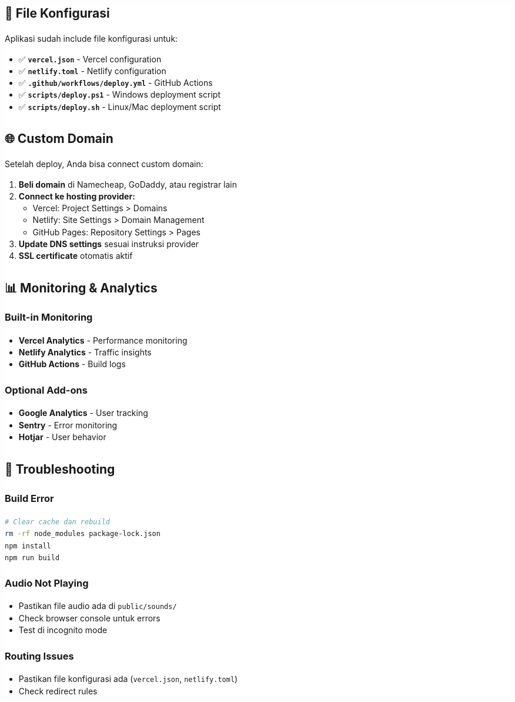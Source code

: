 ## 📁 File Konfigurasi

Aplikasi sudah include file konfigurasi untuk:

- ✅ **`vercel.json`** - Vercel configuration
- ✅ **`netlify.toml`** - Netlify configuration  
- ✅ **`.github/workflows/deploy.yml`** - GitHub Actions
- ✅ **`scripts/deploy.ps1`** - Windows deployment script
- ✅ **`scripts/deploy.sh`** - Linux/Mac deployment script

## 🌐 Custom Domain

Setelah deploy, Anda bisa connect custom domain:

1. **Beli domain** di Namecheap, GoDaddy, atau registrar lain
2. **Connect ke hosting provider:**
   - Vercel: Project Settings > Domains
   - Netlify: Site Settings > Domain Management
   - GitHub Pages: Repository Settings > Pages
3. **Update DNS settings** sesuai instruksi provider
4. **SSL certificate** otomatis aktif

## 📊 Monitoring & Analytics

### Built-in Monitoring
- **Vercel Analytics** - Performance monitoring
- **Netlify Analytics** - Traffic insights
- **GitHub Actions** - Build logs

### Optional Add-ons
- **Google Analytics** - User tracking
- **Sentry** - Error monitoring
- **Hotjar** - User behavior

## 🔧 Troubleshooting

### Build Error
```bash
# Clear cache dan rebuild
rm -rf node_modules package-lock.json
npm install
npm run build
```

### Audio Not Playing
- Pastikan file audio ada di `public/sounds/`
- Check browser console untuk errors
- Test di incognito mode

### Routing Issues
- Pastikan file konfigurasi ada (`vercel.json`, `netlify.toml`)
- Check redirect rules

